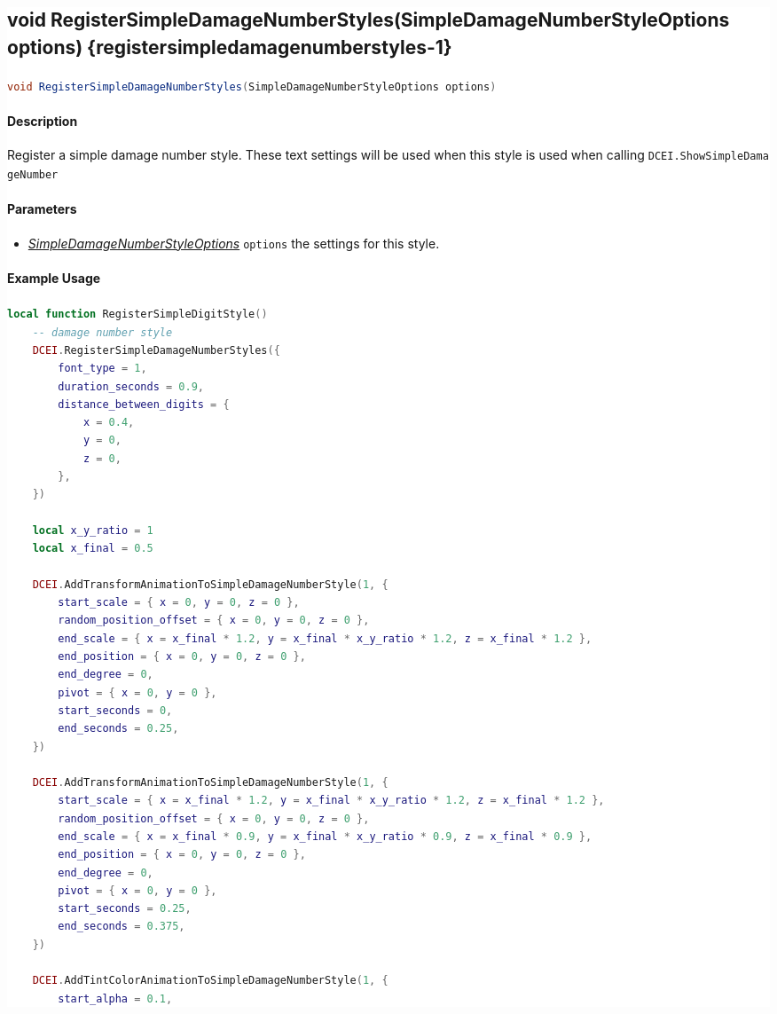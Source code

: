 [](extra-section-start)

[](extra-section-end)

## void RegisterSimpleDamageNumberStyles(SimpleDamageNumberStyleOptions options) {registersimpledamagenumberstyles-1}
```cs
void RegisterSimpleDamageNumberStyles(SimpleDamageNumberStyleOptions options)
```
#### Description
[](description-start)
Register a simple damage number style. These text settings will be used when this style is used when calling `DCEI.ShowSimpleDamageNumber`
[](description-end)

#### Parameters
[](parameters-start)
- *[SimpleDamageNumberStyleOptions](Trigger-API-Reference-DCEI-Types#simpledamagenumberstyleoptions)* `options` the settings for this style.

[](parameters-end)

#### Example Usage
[](example-usage-start)
```lua
local function RegisterSimpleDigitStyle()
    -- damage number style
    DCEI.RegisterSimpleDamageNumberStyles({
        font_type = 1,
        duration_seconds = 0.9,
        distance_between_digits = {
            x = 0.4,
            y = 0,
            z = 0,
        },
    })

    local x_y_ratio = 1
    local x_final = 0.5

    DCEI.AddTransformAnimationToSimpleDamageNumberStyle(1, {
        start_scale = { x = 0, y = 0, z = 0 },
        random_position_offset = { x = 0, y = 0, z = 0 },
        end_scale = { x = x_final * 1.2, y = x_final * x_y_ratio * 1.2, z = x_final * 1.2 },
        end_position = { x = 0, y = 0, z = 0 },
        end_degree = 0,
        pivot = { x = 0, y = 0 },
        start_seconds = 0,
        end_seconds = 0.25,
    })

    DCEI.AddTransformAnimationToSimpleDamageNumberStyle(1, {
        start_scale = { x = x_final * 1.2, y = x_final * x_y_ratio * 1.2, z = x_final * 1.2 },
        random_position_offset = { x = 0, y = 0, z = 0 },
        end_scale = { x = x_final * 0.9, y = x_final * x_y_ratio * 0.9, z = x_final * 0.9 },
        end_position = { x = 0, y = 0, z = 0 },
        end_degree = 0,
        pivot = { x = 0, y = 0 },
        start_seconds = 0.25,
        end_seconds = 0.375,
    })

    DCEI.AddTintColorAnimationToSimpleDamageNumberStyle(1, {
        start_alpha = 0.1,
```